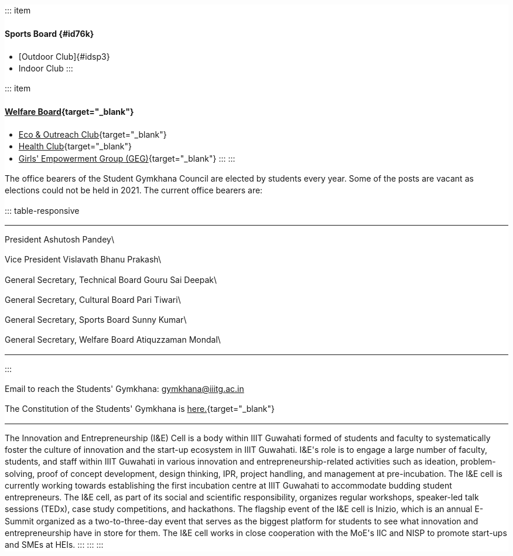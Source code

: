 ::: item
#### Sports Board {#id76k}

-   [Outdoor Club]{#idsp3}
-   Indoor Club
:::

::: item
#### [Welfare Board](https://www.iiitg.ac.in/welfare-board.html){target="_blank"}

-   [Eco & Outreach
    Club](https://www.iiitg.ac.in/eco-and-outreach-club.html){target="_blank"}
-   [Health
    Club](https://www.iiitg.ac.in/health-club.html){target="_blank"}
-   [Girls' Empowerment Group
    (GEG)](https://www.iiitg.ac.in/girls-empowerment-group.html){target="_blank"}
:::
:::

The office bearers of the Student Gymkhana Council are elected by
students every year. Some of the posts are vacant as elections could not
be held in 2021. The current office bearers are:

::: table-responsive
  ----------------------------------- -----------------------------------
  President                           Ashutosh Pandey\

  Vice President                      Vislavath Bhanu Prakash\

  General Secretary, Technical Board  Gouru Sai Deepak\

  General Secretary, Cultural Board   Pari Tiwari\

  General Secretary, Sports Board     Sunny Kumar\

  General Secretary, Welfare Board    Atiquzzaman Mondal\
  ----------------------------------- -----------------------------------
:::

Email to reach the Students' Gymkhana: gymkhana@iiitg.ac.in

The Constitution of the Students' Gymkhana is
[here.](https://www.iiitg.ac.in/uploads/files/Gymkhana_Constitution.pdf){target="_blank"}

------------------------------------------------------------------------

The Innovation and Entrepreneurship (I&E) Cell is a body within IIIT
Guwahati formed of students and faculty to systematically foster the
culture of innovation and the start-up ecosystem in IIIT Guwahati.
I&E\'s role is to engage a large number of faculty, students, and staff
within IIIT Guwahati in various innovation and entrepreneurship-related
activities such as ideation, problem-solving, proof of concept
development, design thinking, IPR, project handling, and management at
pre-incubation. The I&E cell is currently working towards establishing
the first incubation centre at IIIT Guwahati to accommodate budding
student entrepreneurs. The I&E cell, as part of its social and
scientific responsibility, organizes regular workshops, speaker-led talk
sessions (TEDx), case study competitions, and hackathons. The flagship
event of the I&E cell is Inizio, which is an annual E-Summit organized
as a two-to-three-day event that serves as the biggest platform for
students to see what innovation and entrepreneurship have in store for
them. The I&E cell works in close cooperation with the MoE\'s IIC and
NISP to promote start-ups and SMEs at HEIs.
:::
:::
:::
